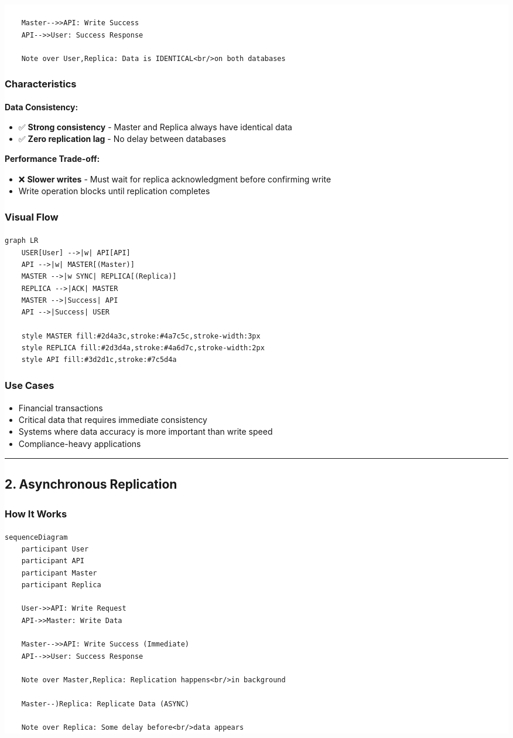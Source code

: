 ```mermaid
    
    Master-->>API: Write Success
    API-->>User: Success Response
    
    Note over User,Replica: Data is IDENTICAL<br/>on both databases
```

### **Characteristics**

**Data Consistency:**
- ✅ **Strong consistency** - Master and Replica always have identical data
- ✅ **Zero replication lag** - No delay between databases

**Performance Trade-off:**
- ❌ **Slower writes** - Must wait for replica acknowledgment before confirming write
- Write operation blocks until replication completes

### **Visual Flow**

```mermaid
graph LR
    USER[User] -->|w| API[API]
    API -->|w| MASTER[(Master)]
    MASTER -->|w SYNC| REPLICA[(Replica)]
    REPLICA -->|ACK| MASTER
    MASTER -->|Success| API
    API -->|Success| USER
    
    style MASTER fill:#2d4a3c,stroke:#4a7c5c,stroke-width:3px
    style REPLICA fill:#2d3d4a,stroke:#4a6d7c,stroke-width:2px
    style API fill:#3d2d1c,stroke:#7c5d4a
```

### **Use Cases**
- Financial transactions
- Critical data that requires immediate consistency
- Systems where data accuracy is more important than write speed
- Compliance-heavy applications

---

## **2. Asynchronous Replication**

### **How It Works**

```mermaid
sequenceDiagram
    participant User
    participant API
    participant Master
    participant Replica
    
    User->>API: Write Request
    API->>Master: Write Data
    
    Master-->>API: Write Success (Immediate)
    API-->>User: Success Response
    
    Note over Master,Replica: Replication happens<br/>in background
    
    Master--)Replica: Replicate Data (ASYNC)
    
    Note over Replica: Some delay before<br/>data appears
```
